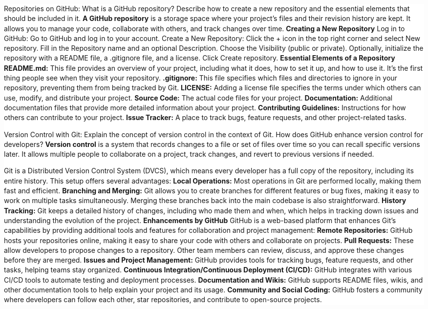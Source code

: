 Repositories on GitHub:
What is a GitHub repository? Describe how to create a new repository and the essential elements that should be included in it.
**A GitHub repository** is a storage space where your project’s files and their revision history are kept. It allows you to manage your code, collaborate with others, and track changes over time.
**Creating a New Repository**
  Log in to GitHub: Go to GitHub and log in to your account.
  Create a New Repository:
    Click the + icon in the top right corner and select New repository.
    Fill in the Repository name and an optional Description.
    Choose the Visibility (public or private).
    Optionally, initialize the repository with a README file, a .gitignore file, and a license.
    Click Create repository.
**Essential Elements of a Repository**
  **README.md:** This file provides an overview of your project, including what it does, how to set it up, and how to use it. It’s the first thing people see when they       visit your repository.
  **.gitignore:** This file specifies which files and directories to ignore in your repository, preventing them from being tracked by Git.
  **LICENSE:** Adding a license file specifies the terms under which others can use, modify, and distribute your project.
  **Source Code:** The actual code files for your project.
  **Documentation:** Additional documentation files that provide more detailed information about your project.
  **Contributing Guidelines:** Instructions for how others can contribute to your project.
  **Issue Tracker:** A place to track bugs, feature requests, and other project-related tasks.

Version Control with Git:
Explain the concept of version control in the context of Git. How does GitHub enhance version control for developers?
**Version control** is a system that records changes to a file or set of files over time so you can recall specific versions later. It allows multiple people to collaborate on a project, track changes, and revert to previous versions if needed.

Git is a Distributed Version Control System (DVCS), which means every developer has a full copy of the repository, including its entire history. This setup offers several advantages:
**Local Operations:** Most operations in Git are performed locally, making them fast and efficient.
**Branching and Merging:** Git allows you to create branches for different features or bug fixes, making it easy to work on multiple tasks simultaneously. Merging these branches back into the main codebase is also straightforward.
**History Tracking:** Git keeps a detailed history of changes, including who made them and when, which helps in tracking down issues and understanding the evolution of the project.
**Enhancements by GitHub**
GitHub is a web-based platform that enhances Git’s capabilities by providing additional tools and features for collaboration and project management:
  **Remote Repositories:** GitHub hosts your repositories online, making it easy to share your code with others and collaborate on projects.
  **Pull Requests:** These allow developers to propose changes to a repository. Other team members can review, discuss, and approve these changes before they are merged.
  **Issues and Project Management:** GitHub provides tools for tracking bugs, feature requests, and other tasks, helping teams stay organized.
  **Continuous Integration/Continuous Deployment (CI/CD):** GitHub integrates with various CI/CD tools to automate testing and deployment processes.
  **Documentation and Wikis:** GitHub supports README files, wikis, and other documentation tools to help explain your project and its usage.
  **Community and Social Coding:** GitHub fosters a community where developers can follow each other, star repositories, and contribute to open-source projects.
